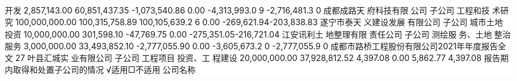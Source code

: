 开发
2,857,143.00
60,851,437.35
-1,073,540.86
0.00
-4,313,993.0
9
-2,716,481.3
0
成都成路天
府科技有限
公司
子公司
工程和技
术研究
100,000,000.00
100,315,758.89
100,105,639.2
6
0.00
-269,621.94-203,838.83
遂宁市泰天
义建设发展
有限公司
子公司
城市土地
投资
10,000,000.00
301,598.10
-47,769.75
0.00
-275,351.05-216,721.04
江安讯利土
地整理有限
责任公司
子公司
测绘服
务、土地
整治服务
3,000,000.00
33,493,852.10
-2,777,055.90
0.00
-3,605,673.2
0
-2,777,055.9
0
成都市路桥工程股份有限公司2021年年度报告全文
27
叶县汇城实
业有限公司
子公司
工程项目
投资、工
程建设
20,000,000.00
37,928,812.52
4,397.08
0.00
5,862.77
4,397.08
报告期内取得和处置子公司的情况
√适用□不适用
公司名称